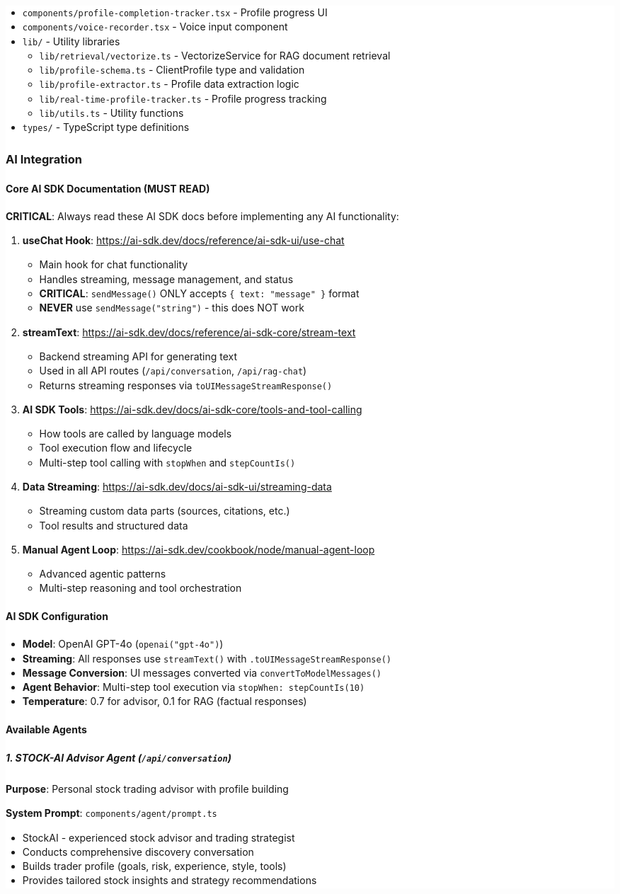   - `components/profile-completion-tracker.tsx` - Profile progress UI
  - `components/voice-recorder.tsx` - Voice input component
- `lib/` - Utility libraries
  - `lib/retrieval/vectorize.ts` - VectorizeService for RAG document retrieval
  - `lib/profile-schema.ts` - ClientProfile type and validation
  - `lib/profile-extractor.ts` - Profile data extraction logic
  - `lib/real-time-profile-tracker.ts` - Profile progress tracking
  - `lib/utils.ts` - Utility functions
- `types/` - TypeScript type definitions

### AI Integration

#### Core AI SDK Documentation (MUST READ)

**CRITICAL**: Always read these AI SDK docs before implementing any AI functionality:

1. **useChat Hook**: https://ai-sdk.dev/docs/reference/ai-sdk-ui/use-chat
   - Main hook for chat functionality
   - Handles streaming, message management, and status
   - **CRITICAL**: `sendMessage()` ONLY accepts `{ text: "message" }` format
   - **NEVER** use `sendMessage("string")` - this does NOT work

2. **streamText**: https://ai-sdk.dev/docs/reference/ai-sdk-core/stream-text
   - Backend streaming API for generating text
   - Used in all API routes (`/api/conversation`, `/api/rag-chat`)
   - Returns streaming responses via `toUIMessageStreamResponse()`

3. **AI SDK Tools**: https://ai-sdk.dev/docs/ai-sdk-core/tools-and-tool-calling
   - How tools are called by language models
   - Tool execution flow and lifecycle
   - Multi-step tool calling with `stopWhen` and `stepCountIs()`

4. **Data Streaming**: https://ai-sdk.dev/docs/ai-sdk-ui/streaming-data
   - Streaming custom data parts (sources, citations, etc.)
   - Tool results and structured data

5. **Manual Agent Loop**: https://ai-sdk.dev/cookbook/node/manual-agent-loop
   - Advanced agentic patterns
   - Multi-step reasoning and tool orchestration

#### AI SDK Configuration

- **Model**: OpenAI GPT-4o (`openai("gpt-4o")`)
- **Streaming**: All responses use `streamText()` with `.toUIMessageStreamResponse()`
- **Message Conversion**: UI messages converted via `convertToModelMessages()`
- **Agent Behavior**: Multi-step tool execution via `stopWhen: stepCountIs(10)`
- **Temperature**: 0.7 for advisor, 0.1 for RAG (factual responses)

#### Available Agents

##### 1. STOCK-AI Advisor Agent (`/api/conversation`)

**Purpose**: Personal stock trading advisor with profile building

**System Prompt**: `components/agent/prompt.ts`
- StockAI - experienced stock advisor and trading strategist
- Conducts comprehensive discovery conversation
- Builds trader profile (goals, risk, experience, style, tools)
- Provides tailored stock insights and strategy recommendations
